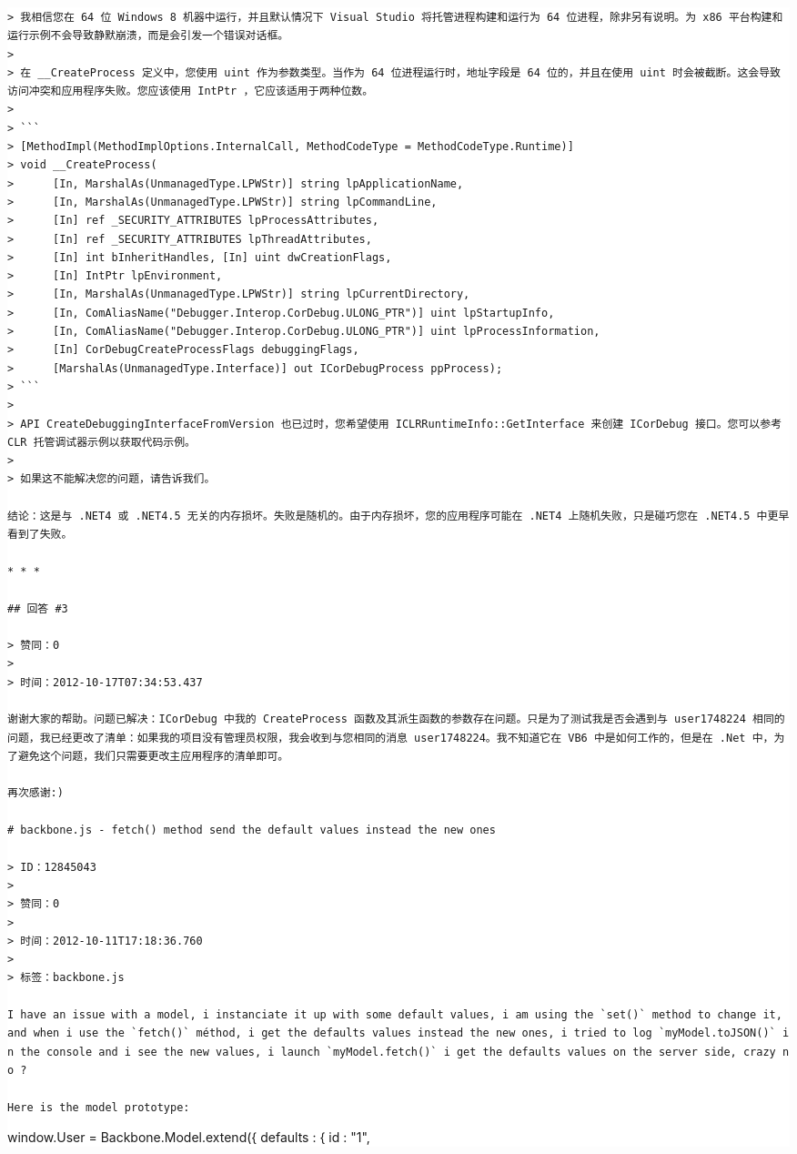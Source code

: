 ```
> 我相信您在 64 位 Windows 8 机器中运行，并且默认情况下 Visual Studio 将托管进程构建和运行为 64 位进程，除非另有说明。为 x86 平台构建和运行示例不会导致静默崩溃，而是会引发一个错误对话框。
> 
> 在 __CreateProcess 定义中，您使用 uint 作为参数类型。当作为 64 位进程运行时，地址字段是 64 位的，并且在使用 uint 时会被截断。这会导致访问冲突和应用程序失败。您应该使用 IntPtr ，它应该适用于两种位数。
> 
> ```
> [MethodImpl(MethodImplOptions.InternalCall, MethodCodeType = MethodCodeType.Runtime)]
> void __CreateProcess(
>      [In, MarshalAs(UnmanagedType.LPWStr)] string lpApplicationName, 
>      [In, MarshalAs(UnmanagedType.LPWStr)] string lpCommandLine, 
>      [In] ref _SECURITY_ATTRIBUTES lpProcessAttributes, 
>      [In] ref _SECURITY_ATTRIBUTES lpThreadAttributes, 
>      [In] int bInheritHandles, [In] uint dwCreationFlags, 
>      [In] IntPtr lpEnvironment, 
>      [In, MarshalAs(UnmanagedType.LPWStr)] string lpCurrentDirectory, 
>      [In, ComAliasName("Debugger.Interop.CorDebug.ULONG_PTR")] uint lpStartupInfo, 
>      [In, ComAliasName("Debugger.Interop.CorDebug.ULONG_PTR")] uint lpProcessInformation, 
>      [In] CorDebugCreateProcessFlags debuggingFlags, 
>      [MarshalAs(UnmanagedType.Interface)] out ICorDebugProcess ppProcess); 
> ```
> 
> API CreateDebuggingInterfaceFromVersion 也已过时，您希望使用 ICLRRuntimeInfo::GetInterface 来创建 ICorDebug 接口。您可以参考 CLR 托管调试器示例以获取代码示例。
> 
> 如果这不能解决您的问题，请告诉我们。

结论：这是与 .NET4 或 .NET4.5 无关的内存损坏。失败是随机的。由于内存损坏，您的应用程序可能在 .NET4 上随机失败，只是碰巧您在 .NET4.5 中更早看到了失败。

* * *

## 回答 #3

> 赞同：0
> 
> 时间：2012-10-17T07:34:53.437

谢谢大家的帮助。问题已解决：ICorDebug 中我的 CreateProcess 函数及其派生函数的参数存在问题。只是为了测试我是否会遇到与 user1748224 相同的问题，我已经更改了清单：如果我的项目没有管理员权限，我会收到与您相同的消息 user1748224。我不知道它在 VB6 中是如何工作的，但是在 .Net 中，为了避免这个问题，我们只需要更改主应用程序的清单即可。

再次感谢:)

# backbone.js - fetch() method send the default values instead the new ones

> ID：12845043
> 
> 赞同：0
> 
> 时间：2012-10-11T17:18:36.760
> 
> 标签：backbone.js

I have an issue with a model, i instanciate it up with some default values, i am using the `set()` method to change it, and when i use the `fetch()` méthod, i get the defaults values instead the new ones, i tried to log `myModel.toJSON()` in the console and i see the new values, i launch `myModel.fetch()` i get the defaults values on the server side, crazy no ?

Here is the model prototype:

```
window.User = Backbone.Model.extend({
    defaults : {
        id : "1",